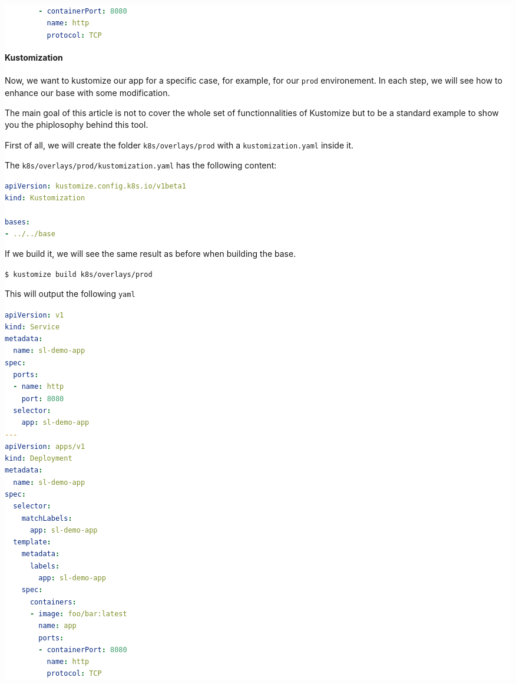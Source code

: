 ```yaml
        - containerPort: 8080
          name: http
          protocol: TCP
```

#### **K**ustomization

Now, we want to kustomize our app for a specific case, for example, for our `prod` environement. In each step, we will see how to enhance our base with some modification.

The main goal of this article is not to cover the whole set of functionnalities of Kustomize but to be a standard example to show you the phiplosophy behind this tool.

First of all, we will create the folder `k8s/overlays/prod` with a `kustomization.yaml` inside it.

The `k8s/overlays/prod/kustomization.yaml` has the following content:

```yaml
apiVersion: kustomize.config.k8s.io/v1beta1
kind: Kustomization

bases:
- ../../base
```

If we build it, we will see the same result as before when building the base.

```sh
$ kustomize build k8s/overlays/prod
```

This will output the following `yaml`

```yaml
apiVersion: v1
kind: Service
metadata:
  name: sl-demo-app
spec:
  ports:
  - name: http
    port: 8080
  selector:
    app: sl-demo-app
---
apiVersion: apps/v1
kind: Deployment
metadata:
  name: sl-demo-app
spec:
  selector:
    matchLabels:
      app: sl-demo-app
  template:
    metadata:
      labels:
        app: sl-demo-app
    spec:
      containers:
      - image: foo/bar:latest
        name: app
        ports:
        - containerPort: 8080
          name: http
          protocol: TCP
```
